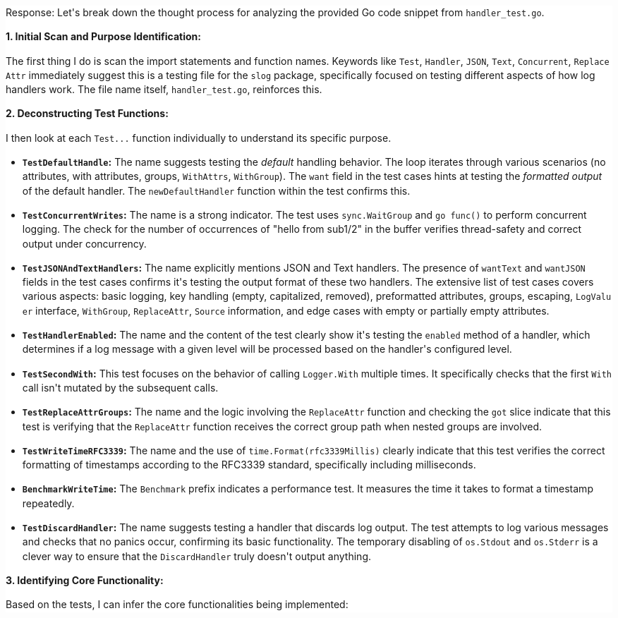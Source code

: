 Response:
Let's break down the thought process for analyzing the provided Go code snippet from `handler_test.go`.

**1. Initial Scan and Purpose Identification:**

The first thing I do is scan the import statements and function names. Keywords like `Test`, `Handler`, `JSON`, `Text`, `Concurrent`, `ReplaceAttr` immediately suggest this is a testing file for the `slog` package, specifically focused on testing different aspects of how log handlers work. The file name itself, `handler_test.go`, reinforces this.

**2. Deconstructing Test Functions:**

I then look at each `Test...` function individually to understand its specific purpose.

* **`TestDefaultHandle`:** The name suggests testing the *default* handling behavior. The loop iterates through various scenarios (no attributes, with attributes, groups, `WithAttrs`, `WithGroup`). The `want` field in the test cases hints at testing the *formatted output* of the default handler. The `newDefaultHandler` function within the test confirms this.

* **`TestConcurrentWrites`:**  The name is a strong indicator. The test uses `sync.WaitGroup` and `go func()` to perform concurrent logging. The check for the number of occurrences of "hello from sub1/2" in the buffer verifies thread-safety and correct output under concurrency.

* **`TestJSONAndTextHandlers`:** The name explicitly mentions JSON and Text handlers. The presence of `wantText` and `wantJSON` fields in the test cases confirms it's testing the output format of these two handlers. The extensive list of test cases covers various aspects: basic logging, key handling (empty, capitalized, removed), preformatted attributes, groups, escaping, `LogValuer` interface, `WithGroup`, `ReplaceAttr`, `Source` information, and edge cases with empty or partially empty attributes.

* **`TestHandlerEnabled`:** The name and the content of the test clearly show it's testing the `enabled` method of a handler, which determines if a log message with a given level will be processed based on the handler's configured level.

* **`TestSecondWith`:** This test focuses on the behavior of calling `Logger.With` multiple times. It specifically checks that the first `With` call isn't mutated by the subsequent calls.

* **`TestReplaceAttrGroups`:** The name and the logic involving the `ReplaceAttr` function and checking the `got` slice indicate that this test is verifying that the `ReplaceAttr` function receives the correct group path when nested groups are involved.

* **`TestWriteTimeRFC3339`:** The name and the use of `time.Format(rfc3339Millis)` clearly indicate that this test verifies the correct formatting of timestamps according to the RFC3339 standard, specifically including milliseconds.

* **`BenchmarkWriteTime`:** The `Benchmark` prefix indicates a performance test. It measures the time it takes to format a timestamp repeatedly.

* **`TestDiscardHandler`:**  The name suggests testing a handler that discards log output. The test attempts to log various messages and checks that no panics occur, confirming its basic functionality. The temporary disabling of `os.Stdout` and `os.Stderr` is a clever way to ensure that the `DiscardHandler` truly doesn't output anything.

**3. Identifying Core Functionality:**

Based on the tests, I can infer the core functionalities being implemented:
